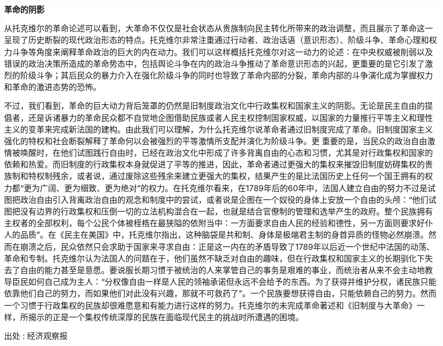    <span style="font-size: 12pt;">
    <strong>
     革命的阴影
    </strong>
   </span>
  </p>
  <p>
  </p>
  <p>
   <span style="font-size: 12pt;">
    从托克维尔的革命论述可以看到，大革命不仅仅是社会状态从贵族制向民主转化所带来的政治调整，而且展示了革命这一呈现了历史断裂的现代政治形态的特点。托克维尔非常注重通过行动者、政治话语（意识形态）、阶级斗争、革命心理和权力斗争等角度来阐释革命政治的巨大的内在动力。我们可以这样概括托克维尔对这一动力的论述：在中央权威被削弱以及错误的政治决策所造成的革命势态中，包括舆论斗争在内的政治斗争推动了革命意识形态的兴起，更重要的是它引发了激烈的阶级斗争；其后民众的暴力介入在强化阶级斗争的同时也导致了革命内部的分裂，革命内部的斗争演化成为掌握权力和革命的激进态势的恐怖。
   </span>
  </p>
  <p>
   <span style="font-size: 12pt;">
    不过，我们看到，革命的巨大动力背后笼罩的仍然是旧制度政治文化中行政集权和国家主义的阴影。无论是民主自由的提倡者，还是诉诸暴力的革命民众都不自觉地企图借助民族或者人民主权控制国家权威，以国家的力量推行平等主义和理性主义的变革来完成新法国的建构。由此我们可以理解，为什么托克维尔说革命者通过旧制度完成了革命。旧制度国家主义强化的特权和社会断裂解释了革命何以会被强烈的平等激情所支配并演化为阶级斗争。更
   </span>
   <span style="font-size: 12pt;">
    重要的是，当民众的政治自由激情被唤醒时，在他们试图践行自由时，已经在政治文化中形成了许多背离自由的心态和习惯，尤其是对行政集权和国家的依赖和热爱。而旧制度的行政集权本身就促进了平等的推进，因此，革命者通过更强大的集权来摧毁旧制度妨碍集权的贵族制和特权制残余，或者说，通过废除这些残余来建立更强大的集权，结果产生的是比法国历史上任何一个国王拥有的权力都“更为广阔、更为细致、更为绝对”的权力。在托克维尔看来，在1789年后的60年中，法国人建立自由的努力不过是试图把政治自由引入背离政治自由的观念和制度中的尝试，或者说是企图在一个奴役的身体上安放一个自由的头颅：“他们试图把没有边界的行政集权和压倒一切的立法机构混合在一起，也就是结合官僚制的管理和选举产生的政府。整个民族拥有主权者的全部权利，每个公民个体被桎梏在最狭隘的依附当中：一方面要求自由人民的经验和德性，另一方面则要求好仆人的品质”。在《民主在美国》中，托克维尔指出，这种脑袋是共和制、身体是极端君主制的身首异质的怪物必然崩溃。然而在崩溃之后，民众依然只会求助于国家来寻求自由：正是这一内在的矛盾导致了1789年以后近一个世纪中法国的动荡、革命和专制。托克维尔认为法国人的问题在于，他们虽然不缺乏对自由的趣味，但在行政集权和国家主义的长期驯化下失去了自由的能力甚至是意愿。要说服长期习惯于被统治的人来掌管自己的事务是艰难的事业，而统治者从来不会主动地教导臣民如何自己成为主人：“分权像自由一样是人民的领袖承诺但永远不会给予的东西。为了获得并维护分权，诸民族只能依靠他们自己的努力，而如果他们对此没有兴趣，那就不可救药了”。一个民族要想获得自由，只能依赖自己的努力。然而一个习惯于行政集权的民族却很难愿意和有能力进行这样的努力。托克维尔的未完成革命著述和《旧制度与大革命》一样，所揭示的正是一个集权传统深厚的民族在面临现代民主的挑战时所遭遇的困境。
   </span>
  </p>
  <p>
  </p>
  <p>
   <span style="font-size: 12pt;">
    出处 : 经济观察报
   </span>
  </p>
  <p>
  </p>
  
  
  
  
  
  <div class="at-below-post addthis_tool" data-url="http://zhanlve.org/?p=6321">
  </div>
  
 </p>
</div>

